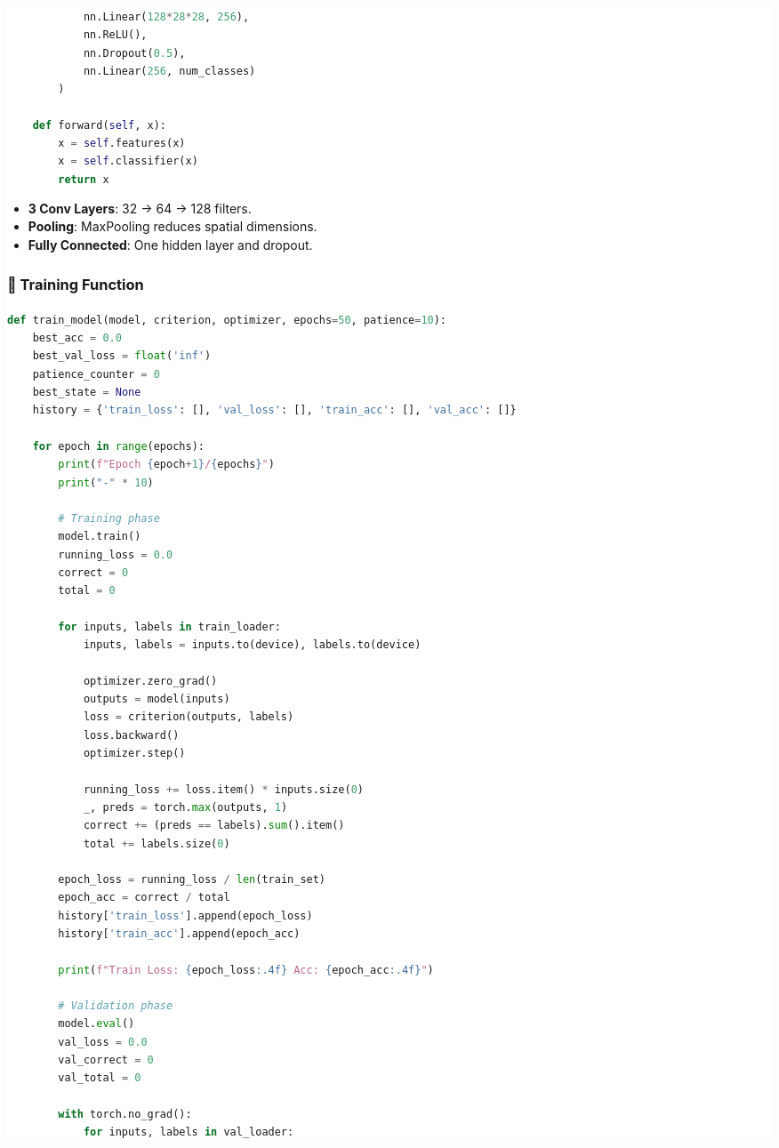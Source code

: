 ```python
            nn.Linear(128*28*28, 256),
            nn.ReLU(),
            nn.Dropout(0.5),
            nn.Linear(256, num_classes)
        )

    def forward(self, x):
        x = self.features(x)
        x = self.classifier(x)
        return x
```
- **3 Conv Layers**: 32 → 64 → 128 filters.
- **Pooling**: MaxPooling reduces spatial dimensions.
- **Fully Connected**: One hidden layer and dropout.

### 🚀 Training Function
```python
def train_model(model, criterion, optimizer, epochs=50, patience=10):
    best_acc = 0.0
    best_val_loss = float('inf')
    patience_counter = 0
    best_state = None
    history = {'train_loss': [], 'val_loss': [], 'train_acc': [], 'val_acc': []}

    for epoch in range(epochs):
        print(f"Epoch {epoch+1}/{epochs}")
        print("-" * 10)

        # Training phase
        model.train()
        running_loss = 0.0
        correct = 0
        total = 0

        for inputs, labels in train_loader:
            inputs, labels = inputs.to(device), labels.to(device)

            optimizer.zero_grad()
            outputs = model(inputs)
            loss = criterion(outputs, labels)
            loss.backward()
            optimizer.step()

            running_loss += loss.item() * inputs.size(0)
            _, preds = torch.max(outputs, 1)
            correct += (preds == labels).sum().item()
            total += labels.size(0)

        epoch_loss = running_loss / len(train_set)
        epoch_acc = correct / total
        history['train_loss'].append(epoch_loss)
        history['train_acc'].append(epoch_acc)

        print(f"Train Loss: {epoch_loss:.4f} Acc: {epoch_acc:.4f}")

        # Validation phase
        model.eval()
        val_loss = 0.0
        val_correct = 0
        val_total = 0

        with torch.no_grad():
            for inputs, labels in val_loader:
```